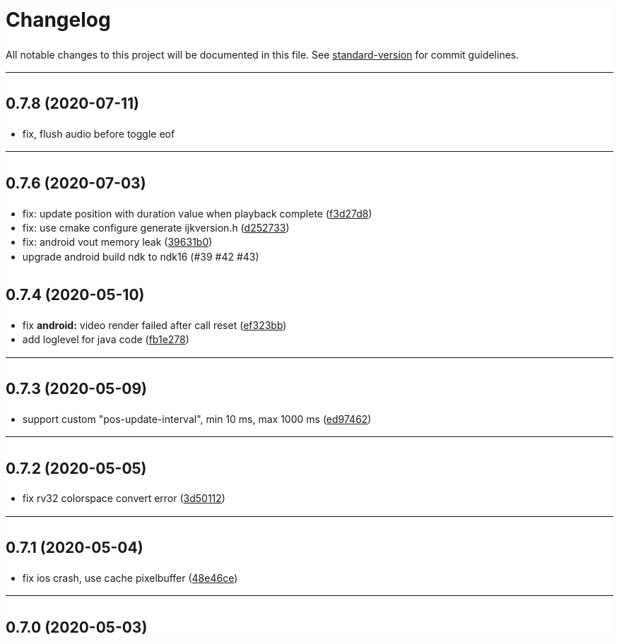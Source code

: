 
# Changelog

All notable changes to this project will be documented in this file. See [standard-version](https://github.com/conventional-changelog/standard-version) for commit guidelines.

---

## 0.7.8 (2020-07-11)

* fix, flush audio before toggle eof

---
## 0.7.6 (2020-07-03)

* fix: update position with duration value when playback complete ([f3d27d8](https://github.com/befovy/ijkplayer/commit/f3d27d832ba0a3472bb59c129c2c65591f8855d4))
* fix: use cmake configure generate ijkversion.h ([d252733](https://github.com/befovy/ijkplayer/commit/d252733c36cc05a2fc22ea23c99c04b4872b9f72))
* fix: android vout memory leak ([39631b0](https://github.com/befovy/ijkplayer/commit/39631b0344e5d9576d01d3498a0786362222cec2))
* upgrade android build ndk to ndk16 (#39 #42 #43)

## 0.7.4 (2020-05-10)

* fix **android:** video render failed after call reset ([ef323bb](https://github.com/befovy/ijkplayer/commit/ef323bb5f3e661a11125a0a4cc9c4c2ced6d04c0))
* add loglevel for java code ([fb1e278](https://github.com/befovy/ijkplayer/commit/fb1e2781a273327c2b32b741d100279335f7bf1a))

---
## 0.7.3 (2020-05-09)

* support custom "pos-update-interval", min 10 ms, max 1000 ms ([ed97462](https://github.com/befovy/ijkplayer/commit/ed97462deece795f956f1c5feae0db815df2938d))

---
## 0.7.2 (2020-05-05)

* fix rv32 colorspace convert error ([3d50112](https://github.com/befovy/ijkplayer/commit/3d50112568df078e3015569810f8b11cf85a31f1))

---
## 0.7.1 (2020-05-04)

* fix ios crash, use cache pixelbuffer ([48e46ce](https://github.com/befovy/ijkplayer/commit/48e46ced57560f5b749e348f716b3ad42dfc8e05))

---
## 0.7.0 (2020-05-03)
